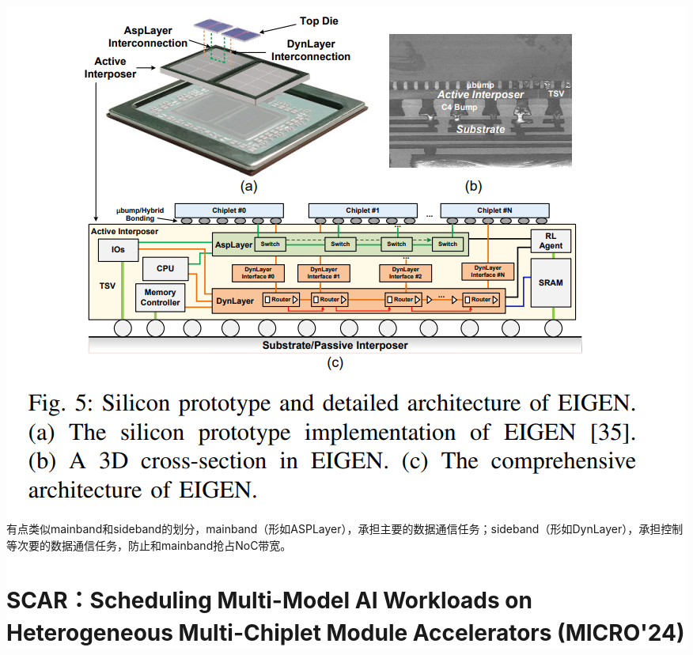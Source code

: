 ![image-20250313155436871](../images/2025-05-05-D2D论文阅读.assets/image-20250313155436871.png)

有点类似mainband和sideband的划分，mainband（形如ASPLayer），承担主要的数据通信任务；sideband（形如DynLayer），承担控制等次要的数据通信任务，防止和mainband抢占NoC带宽。



# SCAR：Scheduling Multi-Model AI Workloads on Heterogeneous Multi-Chiplet Module Accelerators (MICRO'24)

